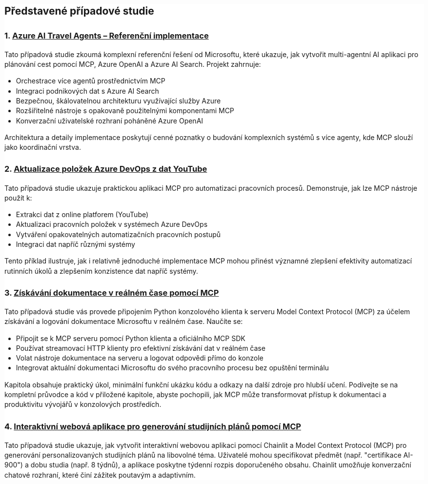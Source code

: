 ## Představené případové studie

### 1. [Azure AI Travel Agents – Referenční implementace](./travelagentsample.md)

Tato případová studie zkoumá komplexní referenční řešení od Microsoftu, které ukazuje, jak vytvořit multi-agentní AI aplikaci pro plánování cest pomocí MCP, Azure OpenAI a Azure AI Search. Projekt zahrnuje:

- Orchestrace více agentů prostřednictvím MCP
- Integraci podnikových dat s Azure AI Search
- Bezpečnou, škálovatelnou architekturu využívající služby Azure
- Rozšiřitelné nástroje s opakovaně použitelnými komponentami MCP
- Konverzační uživatelské rozhraní poháněné Azure OpenAI

Architektura a detaily implementace poskytují cenné poznatky o budování komplexních systémů s více agenty, kde MCP slouží jako koordinační vrstva.

### 2. [Aktualizace položek Azure DevOps z dat YouTube](./UpdateADOItemsFromYT.md)

Tato případová studie ukazuje praktickou aplikaci MCP pro automatizaci pracovních procesů. Demonstruje, jak lze MCP nástroje použít k:

- Extrakci dat z online platforem (YouTube)
- Aktualizaci pracovních položek v systémech Azure DevOps
- Vytváření opakovatelných automatizačních pracovních postupů
- Integraci dat napříč různými systémy

Tento příklad ilustruje, jak i relativně jednoduché implementace MCP mohou přinést významné zlepšení efektivity automatizací rutinních úkolů a zlepšením konzistence dat napříč systémy.

### 3. [Získávání dokumentace v reálném čase pomocí MCP](./docs-mcp/README.md)

Tato případová studie vás provede připojením Python konzolového klienta k serveru Model Context Protocol (MCP) za účelem získávání a logování dokumentace Microsoftu v reálném čase. Naučíte se:

- Připojit se k MCP serveru pomocí Python klienta a oficiálního MCP SDK
- Používat streamovací HTTP klienty pro efektivní získávání dat v reálném čase
- Volat nástroje dokumentace na serveru a logovat odpovědi přímo do konzole
- Integrovat aktuální dokumentaci Microsoftu do svého pracovního procesu bez opuštění terminálu

Kapitola obsahuje praktický úkol, minimální funkční ukázku kódu a odkazy na další zdroje pro hlubší učení. Podívejte se na kompletní průvodce a kód v přiložené kapitole, abyste pochopili, jak MCP může transformovat přístup k dokumentaci a produktivitu vývojářů v konzolových prostředích.

### 4. [Interaktivní webová aplikace pro generování studijních plánů pomocí MCP](./docs-mcp/README.md)

Tato případová studie ukazuje, jak vytvořit interaktivní webovou aplikaci pomocí Chainlit a Model Context Protocol (MCP) pro generování personalizovaných studijních plánů na libovolné téma. Uživatelé mohou specifikovat předmět (např. "certifikace AI-900") a dobu studia (např. 8 týdnů), a aplikace poskytne týdenní rozpis doporučeného obsahu. Chainlit umožňuje konverzační chatové rozhraní, které činí zážitek poutavým a adaptivním.
